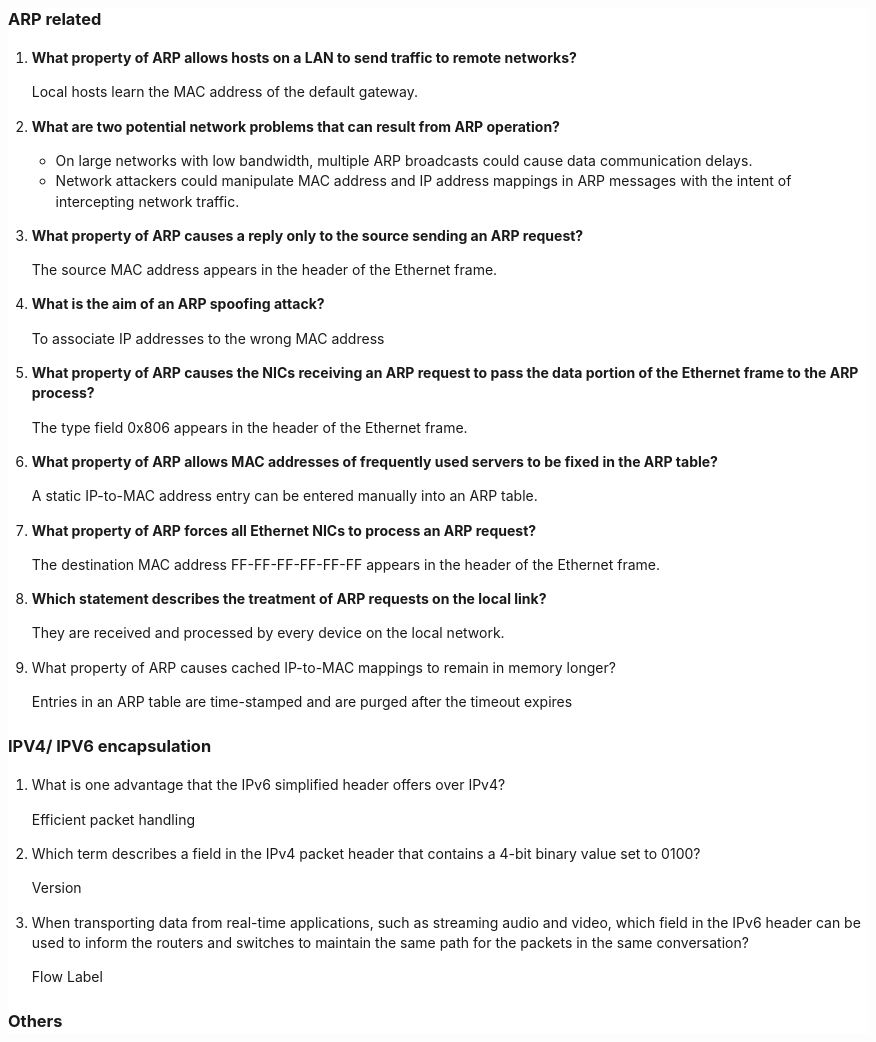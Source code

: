 ### ARP related

1. **What property of ARP allows hosts on a LAN to send traffic to remote networks?**

   Local hosts learn the MAC address of the default gateway.

2. **What are two potential network problems that can result from ARP operation?**

    - On large networks with low bandwidth, multiple ARP broadcasts could cause data communication delays.
    - Network attackers could manipulate MAC address and IP address mappings in ARP messages with the intent of intercepting network traffic.

3. **What property of ARP causes a reply only to the source sending an ARP request?**

    The source MAC address appears in the header of the Ethernet frame.

4. **What is the aim of an ARP spoofing attack?**

   To associate IP addresses to the wrong MAC address

5. **What property of ARP causes the NICs receiving an ARP request to pass the data portion of the Ethernet frame to the ARP process?**

   The type field 0x806 appears in the header of the Ethernet frame.

6. **What property of ARP allows MAC addresses of frequently used servers to be fixed in the ARP table?**

   A static IP-to-MAC address entry can be entered manually into an ARP table.

7. **What property of ARP forces all Ethernet NICs to process an ARP request?**

   The destination MAC address FF-FF-FF-FF-FF-FF appears in the header of the Ethernet frame.

8. **Which statement describes the treatment of ARP requests on the local link?**

   They are received and processed by every device on the local network.

9. What property of ARP causes cached IP-to-MAC mappings to remain in memory longer?

    Entries in an ARP table are time-stamped and are purged after the timeout expires

### IPV4/ IPV6 encapsulation

1. What is one advantage that the IPv6 simplified header offers over IPv4?

    Efficient packet handling

2. Which term describes a field in the IPv4 packet header that contains a 4-bit binary value set to 0100?
  
    Version

3. When transporting data from real-time applications, such as streaming audio and video, which field in the IPv6 header can be used to inform the routers and switches to maintain the same path for the packets in the same conversation?

    Flow Label

### Others

